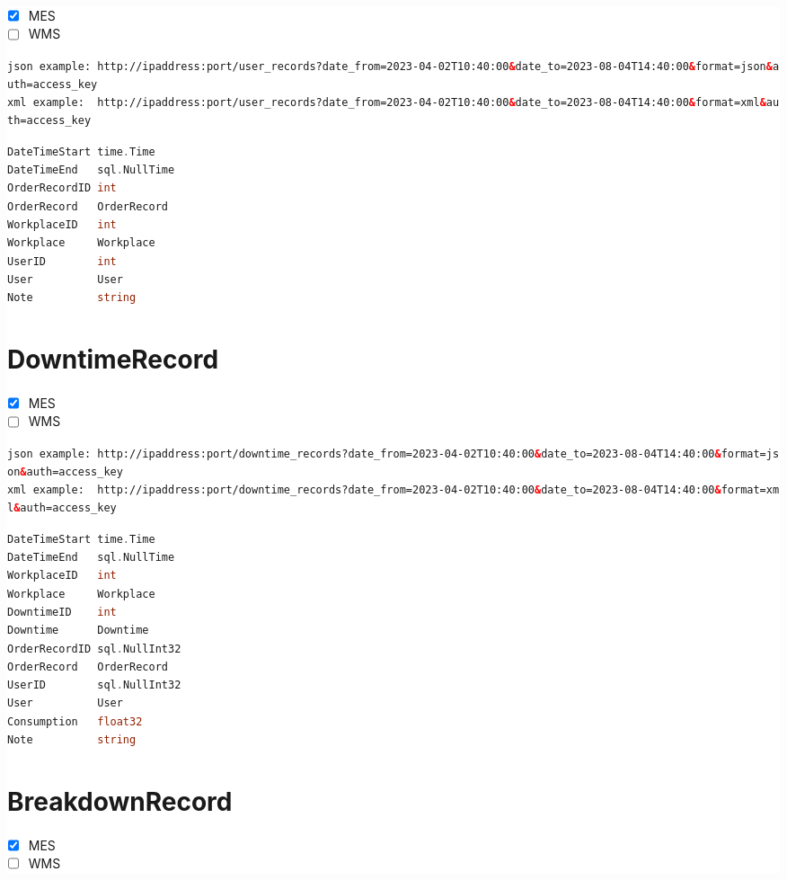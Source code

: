 - [x] MES
- [ ] WMS

``` html
json example: http://ipaddress:port/user_records?date_from=2023-04-02T10:40:00&date_to=2023-08-04T14:40:00&format=json&auth=access_key
xml example:  http://ipaddress:port/user_records?date_from=2023-04-02T10:40:00&date_to=2023-08-04T14:40:00&format=xml&auth=access_key
```

``` go
DateTimeStart time.Time 
DateTimeEnd   sql.NullTime
OrderRecordID int 
OrderRecord   OrderRecord
WorkplaceID   int 
Workplace     Workplace
UserID        int 
User          User
Note          string
```

# DowntimeRecord

- [x] MES
- [ ] WMS

``` html
json example: http://ipaddress:port/downtime_records?date_from=2023-04-02T10:40:00&date_to=2023-08-04T14:40:00&format=json&auth=access_key
xml example:  http://ipaddress:port/downtime_records?date_from=2023-04-02T10:40:00&date_to=2023-08-04T14:40:00&format=xml&auth=access_key
```

``` go
DateTimeStart time.Time 
DateTimeEnd   sql.NullTime
WorkplaceID   int 
Workplace     Workplace
DowntimeID    int 
Downtime      Downtime
OrderRecordID sql.NullInt32 
OrderRecord   OrderRecord
UserID        sql.NullInt32 
User          User
Consumption   float32
Note          string
```

# BreakdownRecord

- [x] MES
- [ ] WMS
